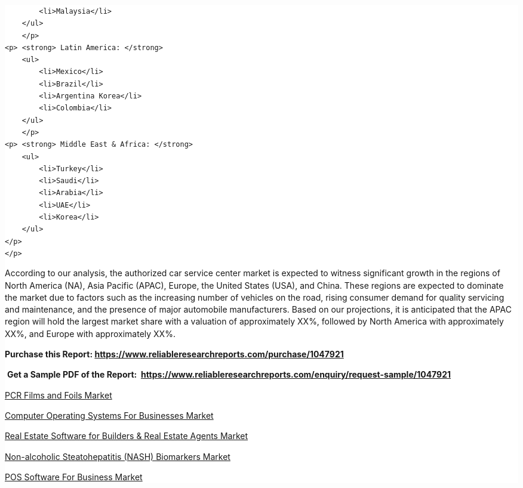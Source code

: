             <li>Malaysia</li>
        </ul>
        </p> 
    <p> <strong> Latin America: </strong>
        <ul>
            <li>Mexico</li>
            <li>Brazil</li>
            <li>Argentina Korea</li>
            <li>Colombia</li>
        </ul>
        </p> 
    <p> <strong> Middle East & Africa: </strong>
        <ul>
            <li>Turkey</li>
            <li>Saudi</li>
            <li>Arabia</li>
            <li>UAE</li>
            <li>Korea</li>
        </ul>
    </p>
    </p>
<p><p>According to our analysis, the authorized car service center market is expected to witness significant growth in the regions of North America (NA), Asia Pacific (APAC), Europe, the United States (USA), and China. These regions are expected to dominate the market due to factors such as the increasing number of vehicles on the road, rising consumer demand for quality servicing and maintenance, and the presence of major automobile manufacturers. Based on our projections, it is anticipated that the APAC region will hold the largest market share with a valuation of approximately XX%, followed by North America with approximately XX%, and Europe with approximately XX%.</p></p>
<p><strong>Purchase this Report: <a href="https://www.reliableresearchreports.com/purchase/1047921">https://www.reliableresearchreports.com/purchase/1047921</a></strong></p>
<p>&nbsp;<strong>Get a Sample PDF of the Report:&nbsp;&nbsp;<a href="https://www.reliableresearchreports.com/enquiry/request-sample/1047921">https://www.reliableresearchreports.com/enquiry/request-sample/1047921</a></strong></p>
<p><strong></strong></p>
<p><p><a href="https://medium.com/@lauryframi644/pcr-films-and-foils-market-comprehensive-assessment-by-type-application-and-geography-3dfa9ef4de76">PCR Films and Foils Market</a></p><p><a href="https://www.linkedin.com/pulse/decoding-computer-operating-systems-businesses-market/">Computer Operating Systems For Businesses Market</a></p><p><a href="https://www.linkedin.com/pulse/real-estate-software-builders-amp-agents-market-insights/">Real Estate Software for Builders & Real Estate Agents Market</a></p><p><a href="https://medium.com/@itzelheller546/non-alcoholic-steatohepatitis-nash-biomarkers-market-focuses-on-market-share-size-and-projected-d589f730a8a2">Non-alcoholic Steatohepatitis (NASH) Biomarkers Market</a></p><p><a href="https://www.linkedin.com/pulse/pos-software-business-market-size-share-global-analysis/">POS Software For Business Market</a></p></p>